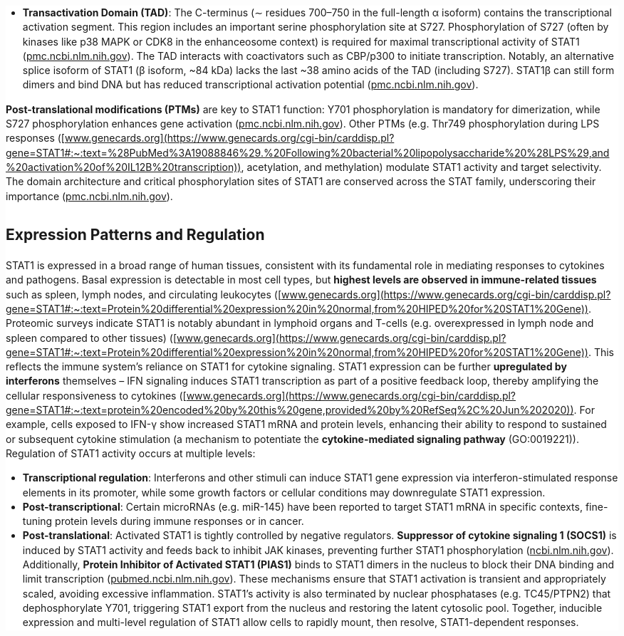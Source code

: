 - **Transactivation Domain (TAD)**: The C-terminus (∼ residues 700–750 in the full-length α isoform) contains the transcriptional activation segment. This region includes an important serine phosphorylation site at S727. Phosphorylation of S727 (often by kinases like p38 MAPK or CDK8 in the enhanceosome context) is required for maximal transcriptional activity of STAT1 ([pmc.ncbi.nlm.nih.gov](https://pmc.ncbi.nlm.nih.gov/articles/PMC140204/#:~:text=gene%20expression%20,S727A)). The TAD interacts with coactivators such as CBP/p300 to initiate transcription. Notably, an alternative splice isoform of STAT1 (β isoform, ~84 kDa) lacks the last ~38 amino acids of the TAD (including S727). STAT1β can still form dimers and bind DNA but has reduced transcriptional activation potential ([pmc.ncbi.nlm.nih.gov](https://pmc.ncbi.nlm.nih.gov/articles/PMC140204/#:~:text=Specificity%20of%20signaling%20by%20STAT1,S727A)).  

**Post-translational modifications (PTMs)** are key to STAT1 function: Y701 phosphorylation is mandatory for dimerization, while S727 phosphorylation enhances gene activation ([pmc.ncbi.nlm.nih.gov](https://pmc.ncbi.nlm.nih.gov/articles/PMC140204/#:~:text=gene%20expression%20,S727A)). Other PTMs (e.g. Thr749 phosphorylation during LPS responses ([www.genecards.org](https://www.genecards.org/cgi-bin/carddisp.pl?gene=STAT1#:~:text=%28PubMed%3A19088846%29.%20Following%20bacterial%20lipopolysaccharide%20%28LPS%29,and%20activation%20of%20IL12B%20transcription)), acetylation, and methylation) modulate STAT1 activity and target selectivity. The domain architecture and critical phosphorylation sites of STAT1 are conserved across the STAT family, underscoring their importance ([pmc.ncbi.nlm.nih.gov](https://pmc.ncbi.nlm.nih.gov/articles/PMC3670131/#:~:text=in%20evolution%20and%20have%20diversified,It%20is%20thus%20of)).

## Expression Patterns and Regulation  
STAT1 is expressed in a broad range of human tissues, consistent with its fundamental role in mediating responses to cytokines and pathogens. Basal expression is detectable in most cell types, but **highest levels are observed in immune-related tissues** such as spleen, lymph nodes, and circulating leukocytes ([www.genecards.org](https://www.genecards.org/cgi-bin/carddisp.pl?gene=STAT1#:~:text=Protein%20differential%20expression%20in%20normal,from%20HIPED%20for%20STAT1%20Gene)). Proteomic surveys indicate STAT1 is notably abundant in lymphoid organs and T-cells (e.g. overexpressed in lymph node and spleen compared to other tissues) ([www.genecards.org](https://www.genecards.org/cgi-bin/carddisp.pl?gene=STAT1#:~:text=Protein%20differential%20expression%20in%20normal,from%20HIPED%20for%20STAT1%20Gene)). This reflects the immune system’s reliance on STAT1 for cytokine signaling. STAT1 expression can be further **upregulated by interferons** themselves – IFN signaling induces STAT1 transcription as part of a positive feedback loop, thereby amplifying the cellular responsiveness to cytokines ([www.genecards.org](https://www.genecards.org/cgi-bin/carddisp.pl?gene=STAT1#:~:text=protein%20encoded%20by%20this%20gene,provided%20by%20RefSeq%2C%20Jun%202020)). For example, cells exposed to IFN-γ show increased STAT1 mRNA and protein levels, enhancing their ability to respond to sustained or subsequent cytokine stimulation (a mechanism to potentiate the **cytokine-mediated signaling pathway** (GO:0019221)). Regulation of STAT1 activity occurs at multiple levels: 

- **Transcriptional regulation**: Interferons and other stimuli can induce STAT1 gene expression via interferon-stimulated response elements in its promoter, while some growth factors or cellular conditions may downregulate STAT1 expression.  
- **Post-transcriptional**: Certain microRNAs (e.g. miR-145) have been reported to target STAT1 mRNA in specific contexts, fine-tuning protein levels during immune responses or in cancer.  
- **Post-translational**: Activated STAT1 is tightly controlled by negative regulators. **Suppressor of cytokine signaling 1 (SOCS1)** is induced by STAT1 activity and feeds back to inhibit JAK kinases, preventing further STAT1 phosphorylation ([ncbi.nlm.nih.gov](https://ncbi.nlm.nih.gov/pmc/articles/PMC3731121/#:~:text=Negative%20regulators%20of%20STATs%20include,and%20STAT3%2C%20respectively%2C%20to%20the)). Additionally, **Protein Inhibitor of Activated STAT1 (PIAS1)** binds to STAT1 dimers in the nucleus to block their DNA binding and limit transcription ([pubmed.ncbi.nlm.nih.gov](https://pubmed.ncbi.nlm.nih.gov/9724754/#:~:text=other%20PIAS%20proteins%2C%20blocked%20the,Stat1%20interaction%20requires)). These mechanisms ensure that STAT1 activation is transient and appropriately scaled, avoiding excessive inflammation. STAT1’s activity is also terminated by nuclear phosphatases (e.g. TC45/PTPN2) that dephosphorylate Y701, triggering STAT1 export from the nucleus and restoring the latent cytosolic pool. Together, inducible expression and multi-level regulation of STAT1 allow cells to rapidly mount, then resolve, STAT1-dependent responses.
